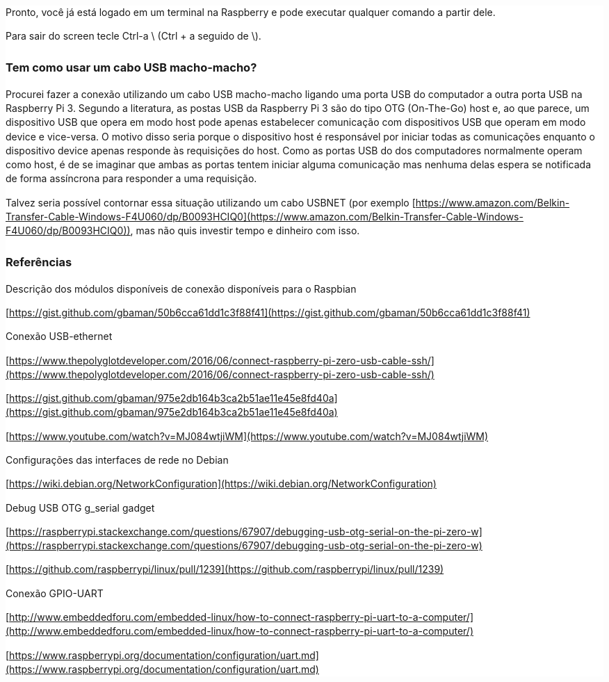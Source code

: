Pronto, você já está logado em um terminal na Raspberry e pode executar
qualquer comando a partir dele.

Para sair do screen tecle Ctrl-a \\ (Ctrl + a seguido de \\).

### Tem como usar um cabo USB macho-macho?

Procurei fazer a conexão utilizando um cabo USB macho-macho ligando uma porta
USB do computador a outra porta USB na Raspberry Pi 3. Segundo a literatura, as
postas USB da Raspberry Pi 3 são do tipo OTG (On-The-Go) host e, ao que parece,
um dispositivo USB que opera em modo host pode apenas estabelecer comunicação
com dispositivos USB que operam em modo device e vice-versa. O motivo disso
seria porque o dispositivo host é responsável por iniciar todas as comunicações
enquanto o dispositivo device apenas responde às requisições do host. Como as
portas USB do dos computadores normalmente operam como host, é de se imaginar
que ambas as portas tentem iniciar alguma comunicação mas nenhuma delas espera
se notificada de forma assíncrona para responder a uma requisição.

Talvez seria possível contornar essa situação utilizando um cabo USBNET (por exemplo [https://www.amazon.com/Belkin-Transfer-Cable-Windows-F4U060/dp/B0093HCIQ0](https://www.amazon.com/Belkin-Transfer-Cable-Windows-F4U060/dp/B0093HCIQ0)), mas não quis investir tempo e dinheiro com isso.


### Referências

Descrição dos módulos disponíveis de conexão disponíveis para o Raspbian

[https://gist.github.com/gbaman/50b6cca61dd1c3f88f41](https://gist.github.com/gbaman/50b6cca61dd1c3f88f41)

Conexão USB-ethernet

[https://www.thepolyglotdeveloper.com/2016/06/connect-raspberry-pi-zero-usb-cable-ssh/](https://www.thepolyglotdeveloper.com/2016/06/connect-raspberry-pi-zero-usb-cable-ssh/)

[https://gist.github.com/gbaman/975e2db164b3ca2b51ae11e45e8fd40a](https://gist.github.com/gbaman/975e2db164b3ca2b51ae11e45e8fd40a)

[https://www.youtube.com/watch?v=MJ084wtjiWM](https://www.youtube.com/watch?v=MJ084wtjiWM)

Configurações das interfaces de rede no Debian

[https://wiki.debian.org/NetworkConfiguration](https://wiki.debian.org/NetworkConfiguration)

Debug USB OTG g_serial gadget

[https://raspberrypi.stackexchange.com/questions/67907/debugging-usb-otg-serial-on-the-pi-zero-w](https://raspberrypi.stackexchange.com/questions/67907/debugging-usb-otg-serial-on-the-pi-zero-w)

[https://github.com/raspberrypi/linux/pull/1239](https://github.com/raspberrypi/linux/pull/1239)

Conexão GPIO-UART

[http://www.embeddedforu.com/embedded-linux/how-to-connect-raspberry-pi-uart-to-a-computer/](http://www.embeddedforu.com/embedded-linux/how-to-connect-raspberry-pi-uart-to-a-computer/)

[https://www.raspberrypi.org/documentation/configuration/uart.md](https://www.raspberrypi.org/documentation/configuration/uart.md)
